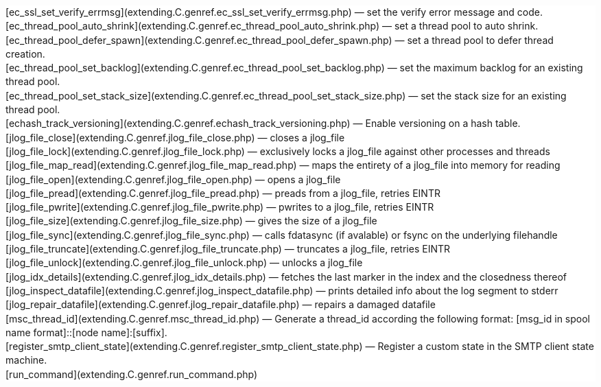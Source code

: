 <dt>[ec_ssl_set_verify_errmsg](extending.C.genref.ec_ssl_set_verify_errmsg.php) — set the verify error message and code.</dt>

<dt>[ec_thread_pool_auto_shrink](extending.C.genref.ec_thread_pool_auto_shrink.php) — set a thread pool to auto shrink.</dt>

<dt>[ec_thread_pool_defer_spawn](extending.C.genref.ec_thread_pool_defer_spawn.php) — set a thread pool to defer thread creation.</dt>

<dt>[ec_thread_pool_set_backlog](extending.C.genref.ec_thread_pool_set_backlog.php) — set the maximum backlog for an existing thread pool.</dt>

<dt>[ec_thread_pool_set_stack_size](extending.C.genref.ec_thread_pool_set_stack_size.php) — set the stack size for an existing thread pool.</dt>

<dt>[echash_track_versioning](extending.C.genref.echash_track_versioning.php) — Enable versioning on a hash table.</dt>

<dt>[jlog_file_close](extending.C.genref.jlog_file_close.php) — closes a jlog_file</dt>

<dt>[jlog_file_lock](extending.C.genref.jlog_file_lock.php) — exclusively locks a jlog_file against other processes and threads</dt>

<dt>[jlog_file_map_read](extending.C.genref.jlog_file_map_read.php) — maps the entirety of a jlog_file into memory for reading</dt>

<dt>[jlog_file_open](extending.C.genref.jlog_file_open.php) — opens a jlog_file</dt>

<dt>[jlog_file_pread](extending.C.genref.jlog_file_pread.php) — preads from a jlog_file, retries EINTR</dt>

<dt>[jlog_file_pwrite](extending.C.genref.jlog_file_pwrite.php) — pwrites to a jlog_file, retries EINTR</dt>

<dt>[jlog_file_size](extending.C.genref.jlog_file_size.php) — gives the size of a jlog_file</dt>

<dt>[jlog_file_sync](extending.C.genref.jlog_file_sync.php) — calls fdatasync (if avalable) or fsync on the underlying filehandle</dt>

<dt>[jlog_file_truncate](extending.C.genref.jlog_file_truncate.php) — truncates a jlog_file, retries EINTR</dt>

<dt>[jlog_file_unlock](extending.C.genref.jlog_file_unlock.php) — unlocks a jlog_file</dt>

<dt>[jlog_idx_details](extending.C.genref.jlog_idx_details.php) — fetches the last marker in the index and the closedness thereof</dt>

<dt>[jlog_inspect_datafile](extending.C.genref.jlog_inspect_datafile.php) — prints detailed info about the log segment to stderr</dt>

<dt>[jlog_repair_datafile](extending.C.genref.jlog_repair_datafile.php) — repairs a damaged datafile</dt>

<dt>[msc_thread_id](extending.C.genref.msc_thread_id.php) — Generate a thread_id according the following format: [msg_id in spool name format]::[node name]:[suffix].</dt>

<dt>[register_smtp_client_state](extending.C.genref.register_smtp_client_state.php) — Register a custom state in the SMTP client state machine.</dt>

<dt>[run_command](extending.C.genref.run_command.php)</dt>

